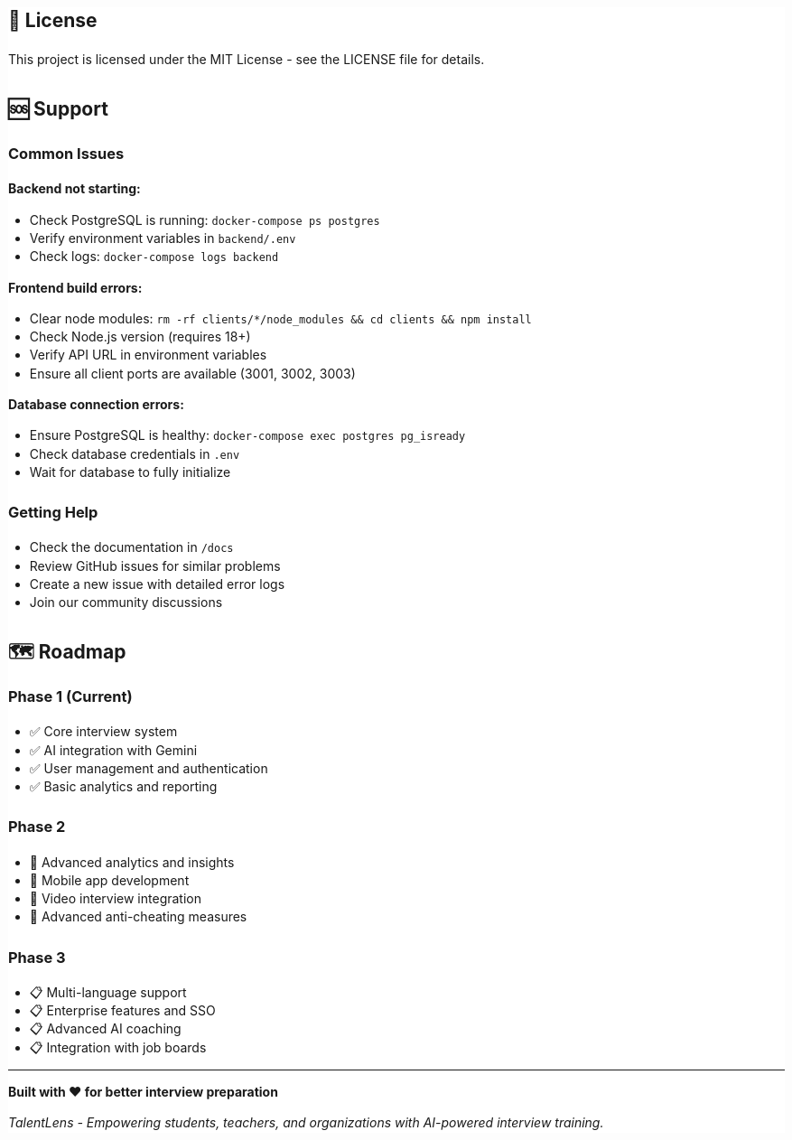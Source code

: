 ## 📝 License

This project is licensed under the MIT License - see the LICENSE file for details.

## 🆘 Support

### Common Issues

**Backend not starting:**

- Check PostgreSQL is running: `docker-compose ps postgres`
- Verify environment variables in `backend/.env`
- Check logs: `docker-compose logs backend`

**Frontend build errors:**

- Clear node modules: `rm -rf clients/*/node_modules && cd clients && npm install`
- Check Node.js version (requires 18+)
- Verify API URL in environment variables
- Ensure all client ports are available (3001, 3002, 3003)

**Database connection errors:**

- Ensure PostgreSQL is healthy: `docker-compose exec postgres pg_isready`
- Check database credentials in `.env`
- Wait for database to fully initialize

### Getting Help

- Check the documentation in `/docs`
- Review GitHub issues for similar problems
- Create a new issue with detailed error logs
- Join our community discussions

## 🗺️ Roadmap

### Phase 1 (Current)

- ✅ Core interview system
- ✅ AI integration with Gemini
- ✅ User management and authentication
- ✅ Basic analytics and reporting

### Phase 2

- 🔄 Advanced analytics and insights
- 🔄 Mobile app development
- 🔄 Video interview integration
- 🔄 Advanced anti-cheating measures

### Phase 3

- 📋 Multi-language support
- 📋 Enterprise features and SSO
- 📋 Advanced AI coaching
- 📋 Integration with job boards

---

**Built with ❤️ for better interview preparation**

_TalentLens - Empowering students, teachers, and organizations with AI-powered interview training._

